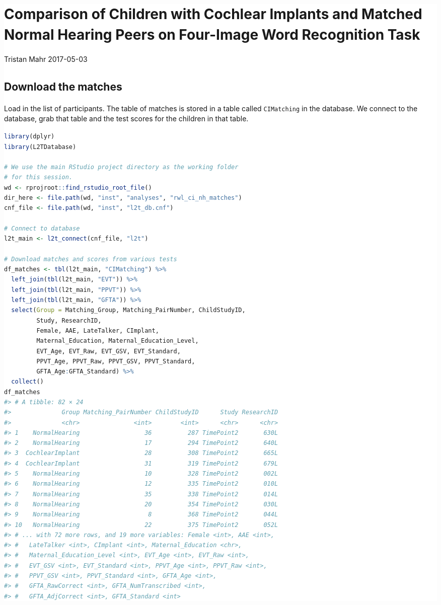 Comparison of Children with Cochlear Implants and Matched Normal Hearing Peers on Four-Image Word Recognition Task
================
Tristan Mahr
2017-05-03

Download the matches
--------------------

Load in the list of participants. The table of matches is stored in a table called `CIMatching` in the database. We connect to the database, grab that table and the test scores for the children in that table.

``` r
library(dplyr)
library(L2TDatabase)

# We use the main RStudio project directory as the working folder 
# for this session.
wd <- rprojroot::find_rstudio_root_file()
dir_here <- file.path(wd, "inst", "analyses", "rwl_ci_nh_matches")
cnf_file <- file.path(wd, "inst", "l2t_db.cnf")

# Connect to database
l2t_main <- l2t_connect(cnf_file, "l2t")

# Download matches and scores from various tests
df_matches <- tbl(l2t_main, "CIMatching") %>% 
  left_join(tbl(l2t_main, "EVT")) %>% 
  left_join(tbl(l2t_main, "PPVT")) %>% 
  left_join(tbl(l2t_main, "GFTA")) %>% 
  select(Group = Matching_Group, Matching_PairNumber, ChildStudyID, 
         Study, ResearchID, 
         Female, AAE, LateTalker, CImplant, 
         Maternal_Education, Maternal_Education_Level, 
         EVT_Age, EVT_Raw, EVT_GSV, EVT_Standard,
         PPVT_Age, PPVT_Raw, PPVT_GSV, PPVT_Standard, 
         GFTA_Age:GFTA_Standard) %>% 
  collect()
df_matches
#> # A tibble: 82 × 24
#>              Group Matching_PairNumber ChildStudyID      Study ResearchID
#>              <chr>               <int>        <int>      <chr>      <chr>
#> 1    NormalHearing                  36          287 TimePoint2       630L
#> 2    NormalHearing                  17          294 TimePoint2       640L
#> 3  CochlearImplant                  28          308 TimePoint2       665L
#> 4  CochlearImplant                  31          319 TimePoint2       679L
#> 5    NormalHearing                  10          328 TimePoint2       002L
#> 6    NormalHearing                  12          335 TimePoint2       010L
#> 7    NormalHearing                  35          338 TimePoint2       014L
#> 8    NormalHearing                  20          354 TimePoint2       030L
#> 9    NormalHearing                   8          368 TimePoint2       044L
#> 10   NormalHearing                  22          375 TimePoint2       052L
#> # ... with 72 more rows, and 19 more variables: Female <int>, AAE <int>,
#> #   LateTalker <int>, CImplant <int>, Maternal_Education <chr>,
#> #   Maternal_Education_Level <int>, EVT_Age <int>, EVT_Raw <int>,
#> #   EVT_GSV <int>, EVT_Standard <int>, PPVT_Age <int>, PPVT_Raw <int>,
#> #   PPVT_GSV <int>, PPVT_Standard <int>, GFTA_Age <int>,
#> #   GFTA_RawCorrect <int>, GFTA_NumTranscribed <int>,
#> #   GFTA_AdjCorrect <int>, GFTA_Standard <int>
```
